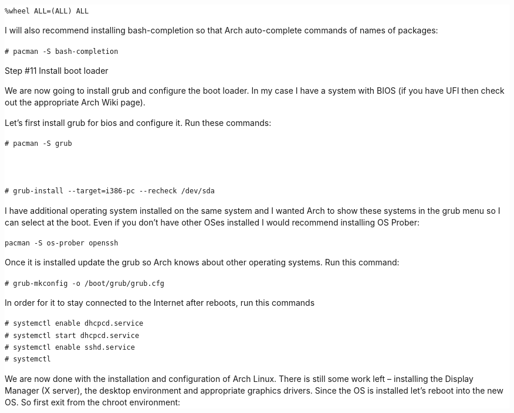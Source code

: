 
	%wheel ALL=(ALL) ALL


I will also recommend installing bash-completion so that Arch auto-complete commands of names of packages:


	# pacman -S bash-completion


Step #11 Install boot loader

We are now going to install grub and configure the boot loader. In my case I have a system with BIOS (if you have UFI then check out the appropriate Arch Wiki page).

Let’s first install grub for bios and configure it. Run these commands:


	# pacman -S grub 	



	# grub-install --target=i386-pc --recheck /dev/sda


I have additional operating system installed on the same system and I wanted Arch to show these systems in the grub menu so I can select at the boot. Even if you don’t have other OSes installed I would recommend installing OS Prober:


	pacman -S os-prober openssh


Once it is installed update the grub so Arch knows about other operating systems. Run this command:


	# grub-mkconfig -o /boot/grub/grub.cfg


In order for it to stay connected to the Internet after reboots, run this commands


	# systemctl enable dhcpcd.service 
    # systemctl start dhcpcd.service
    # systemctl enable sshd.service
    # systemctl 	


We are now done with the installation and configuration of Arch Linux. There is still some work left – installing the Display Manager (X server), the desktop environment and appropriate graphics drivers. Since the OS is installed let’s reboot into the new OS. So first exit from the chroot environment:
